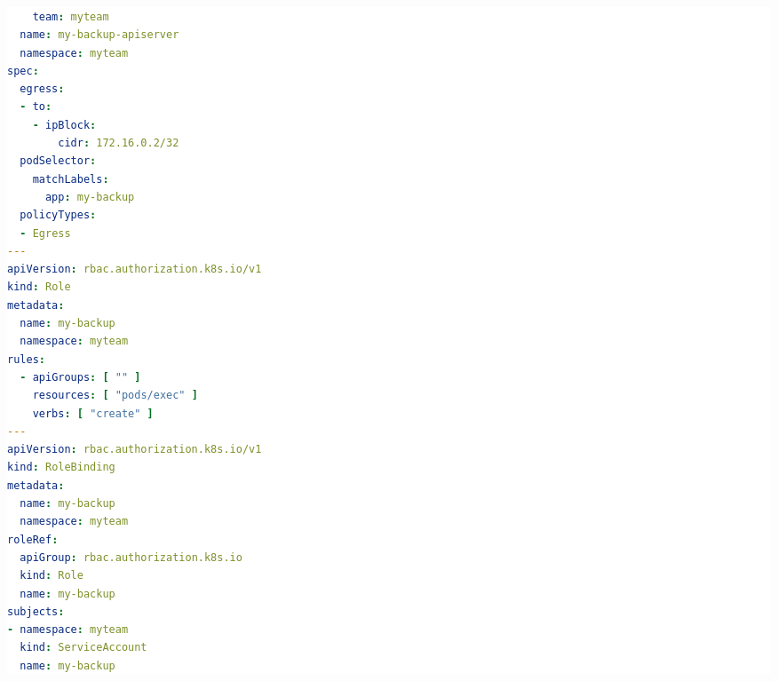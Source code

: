 ```yaml 
    team: myteam
  name: my-backup-apiserver
  namespace: myteam
spec:
  egress:
  - to:
    - ipBlock:
        cidr: 172.16.0.2/32
  podSelector:
    matchLabels:
      app: my-backup
  policyTypes:
  - Egress
---
apiVersion: rbac.authorization.k8s.io/v1
kind: Role
metadata:
  name: my-backup
  namespace: myteam
rules:
  - apiGroups: [ "" ]
    resources: [ "pods/exec" ]
    verbs: [ "create" ]
---
apiVersion: rbac.authorization.k8s.io/v1
kind: RoleBinding
metadata:
  name: my-backup
  namespace: myteam
roleRef:
  apiGroup: rbac.authorization.k8s.io
  kind: Role
  name: my-backup
subjects:
- namespace: myteam
  kind: ServiceAccount
  name: my-backup
```
